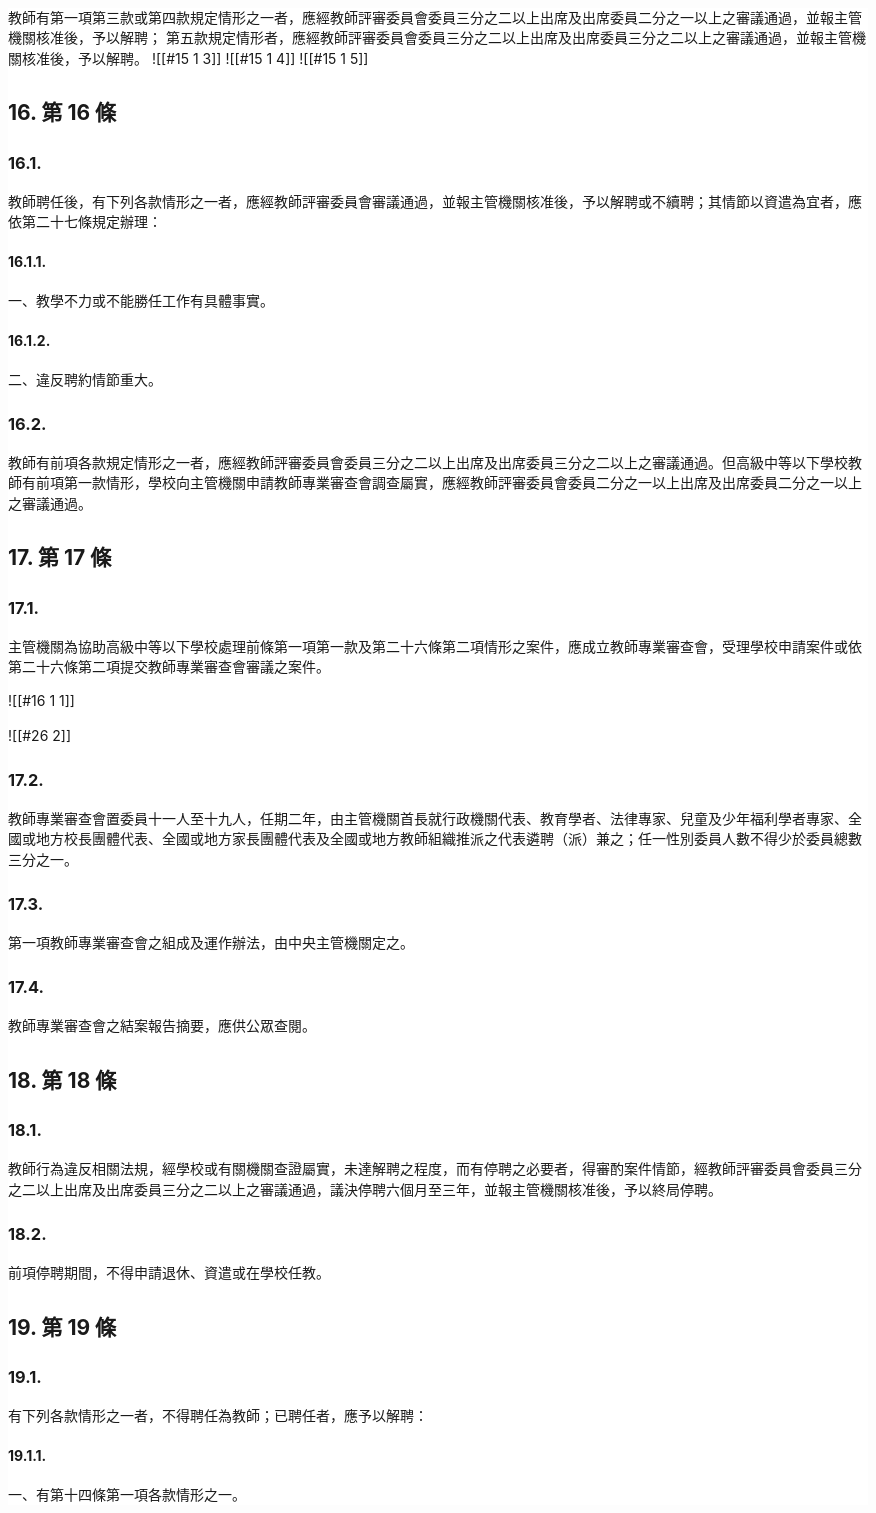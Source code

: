 教師有第一項第三款或第四款規定情形之一者，應經教師評審委員會委員三分之二以上出席及出席委員二分之一以上之審議通過，並報主管機關核准後，予以解聘； 第五款規定情形者，應經教師評審委員會委員三分之二以上出席及出席委員三分之二以上之審議通過，並報主管機關核准後，予以解聘。
![[#15 1 3]] ![[#15 1 4]] ![[#15 1 5]] 
## 16. 第 16 條
### 16.1. 
教師聘任後，有下列各款情形之一者，應經教師評審委員會審議通過，並報主管機關核准後，予以解聘或不續聘；其情節以資遣為宜者，應依第二十七條規定辦理：
#### 16.1.1. 
一、教學不力或不能勝任工作有具體事實。
#### 16.1.2. 
二、違反聘約情節重大。
### 16.2. 
教師有前項各款規定情形之一者，應經教師評審委員會委員三分之二以上出席及出席委員三分之二以上之審議通過。但高級中等以下學校教師有前項第一款情形，學校向主管機關申請教師專業審查會調查屬實，應經教師評審委員會委員二分之一以上出席及出席委員二分之一以上之審議通過。
## 17. 第 17 條
### 17.1. 
主管機關為協助高級中等以下學校處理前條第一項第一款及第二十六條第二項情形之案件，應成立教師專業審查會，受理學校申請案件或依第二十六條第二項提交教師專業審查會審議之案件。

![[#16 1 1]] 

![[#26 2]] 

### 17.2. 
教師專業審查會置委員十一人至十九人，任期二年，由主管機關首長就行政機關代表、教育學者、法律專家、兒童及少年福利學者專家、全國或地方校長團體代表、全國或地方家長團體代表及全國或地方教師組織推派之代表遴聘（派）兼之；任一性別委員人數不得少於委員總數三分之一。
### 17.3. 
第一項教師專業審查會之組成及運作辦法，由中央主管機關定之。
### 17.4. 
教師專業審查會之結案報告摘要，應供公眾查閱。
## 18. 第 18 條
### 18.1. 
教師行為違反相關法規，經學校或有關機關查證屬實，未達解聘之程度，而有停聘之必要者，得審酌案件情節，經教師評審委員會委員三分之二以上出席及出席委員三分之二以上之審議通過，議決停聘六個月至三年，並報主管機關核准後，予以終局停聘。
### 18.2. 
前項停聘期間，不得申請退休、資遣或在學校任教。
## 19. 第 19 條
### 19.1. 
有下列各款情形之一者，不得聘任為教師；已聘任者，應予以解聘：
#### 19.1.1. 
一、有第十四條第一項各款情形之一。
